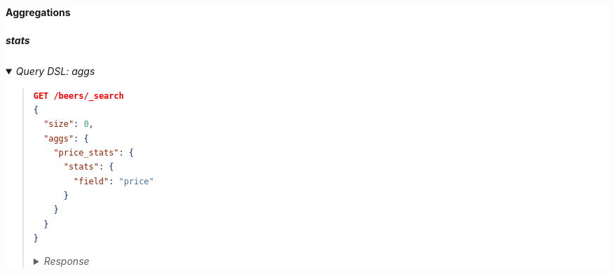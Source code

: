 
####  Aggregations


##### stats

<details open><summary><i>Query DSL: aggs</i></summary><blockquote>

```json
GET /beers/_search
{
  "size": 0,
  "aggs": {
    "price_stats": {
      "stats": {
        "field": "price"
      }
    }
  }
}
```

  <details><summary><i>Response</i></summary>

  ```json
  {
    "took" : 14,
    "timed_out" : false,
    "_shards" : {
      "total" : 1,
      "successful" : 1,
      "skipped" : 0,
      "failed" : 0
    },
    "hits" : {
      "total" : {
        "value" : 5745,
        "relation" : "eq"
      },
      "max_score" : null,
      "hits" : [ ]
    },
    "aggregations" : {
      "price_stats" : {
        "count" : 5745,
        "min" : 9.145146468654275E-4,
        "max" : 9.99954605102539,
        "avg" : 5.029514939119019,
        "sum" : 28894.563325238763
      }
    }
  }
  ```

  </details>
